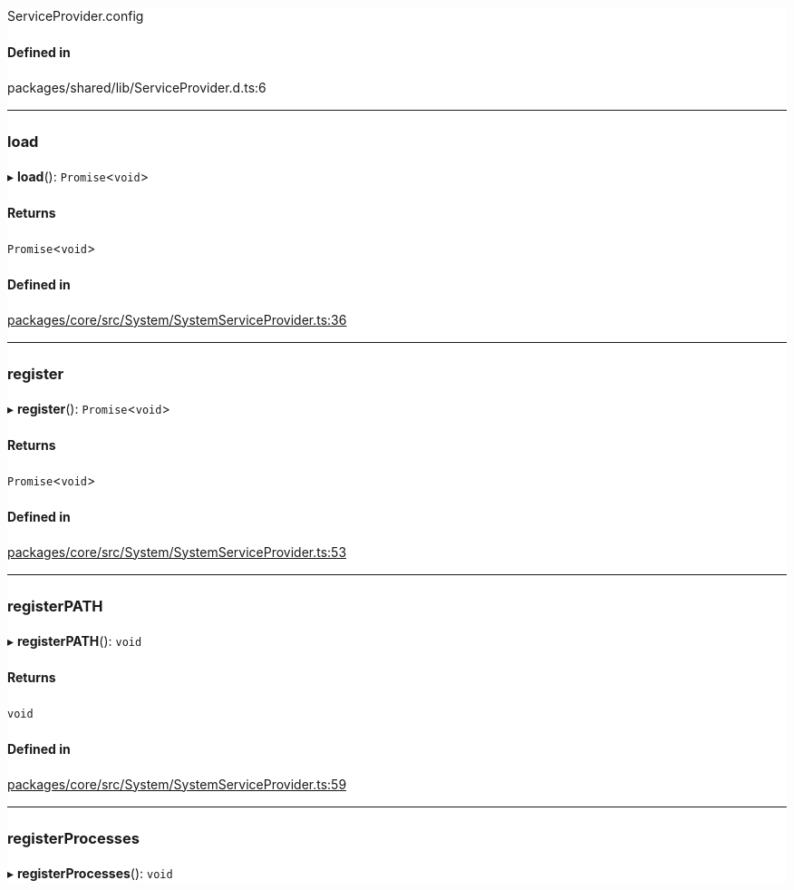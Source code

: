 ServiceProvider.config

#### Defined in

packages/shared/lib/ServiceProvider.d.ts:6

___

### load

▸ **load**(): `Promise`<`void`\>

#### Returns

`Promise`<`void`\>

#### Defined in

[packages/core/src/System/SystemServiceProvider.ts:36](https://github.com/robinradic/npm-packages/blob/81c68f6/packages/core/src/System/SystemServiceProvider.ts#L36)

___

### register

▸ **register**(): `Promise`<`void`\>

#### Returns

`Promise`<`void`\>

#### Defined in

[packages/core/src/System/SystemServiceProvider.ts:53](https://github.com/robinradic/npm-packages/blob/81c68f6/packages/core/src/System/SystemServiceProvider.ts#L53)

___

### registerPATH

▸ **registerPATH**(): `void`

#### Returns

`void`

#### Defined in

[packages/core/src/System/SystemServiceProvider.ts:59](https://github.com/robinradic/npm-packages/blob/81c68f6/packages/core/src/System/SystemServiceProvider.ts#L59)

___

### registerProcesses

▸ **registerProcesses**(): `void`
